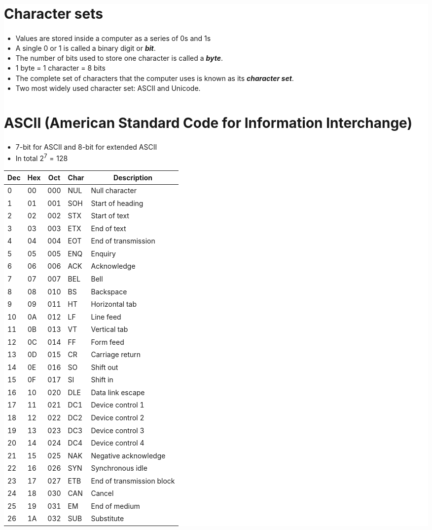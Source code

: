 # Character sets
* Values are stored inside a computer as a series of 0s and 1s
* A single 0 or 1 is called a binary digit or ***bit***.
* The number of bits used to store one character is called a ***byte***.
* 1 byte = 1 character = 8 bits
* The complete set of characters that the computer uses is known as its ***character set***.
* Two most widely used character set: ASCII and Unicode.
# ASCII (American Standard Code for Information Interchange)
* 7-bit for ASCII and 8-bit for extended ASCII
* In total $2^7 = 128$

| Dec | Hex | Oct | Char | Description |
|-----|-----|-----|------|-------------|
| 0 | 00 | 000 | NUL | Null character |
| 1 | 01 | 001 | SOH | Start of heading |
| 2 | 02 | 002 | STX | Start of text |
| 3 | 03 | 003 | ETX | End of text |
| 4 | 04 | 004 | EOT | End of transmission |
| 5 | 05 | 005 | ENQ | Enquiry |
| 6 | 06 | 006 | ACK | Acknowledge |
| 7 | 07 | 007 | BEL | Bell |
| 8 | 08 | 010 | BS | Backspace |
| 9 | 09 | 011 | HT | Horizontal tab |
| 10 | 0A | 012 | LF | Line feed |
| 11 | 0B | 013 | VT | Vertical tab |
| 12 | 0C | 014 | FF | Form feed |
| 13 | 0D | 015 | CR | Carriage return |
| 14 | 0E | 016 | SO | Shift out |
| 15 | 0F | 017 | SI | Shift in |
| 16 | 10 | 020 | DLE | Data link escape |
| 17 | 11 | 021 | DC1 | Device control 1 |
| 18 | 12 | 022 | DC2 | Device control 2 |
| 19 | 13 | 023 | DC3 | Device control 3 |
| 20 | 14 | 024 | DC4 | Device control 4 |
| 21 | 15 | 025 | NAK | Negative acknowledge |
| 22 | 16 | 026 | SYN | Synchronous idle |
| 23 | 17 | 027 | ETB | End of transmission block |
| 24 | 18 | 030 | CAN | Cancel |
| 25 | 19 | 031 | EM | End of medium |
| 26 | 1A | 032 | SUB | Substitute |